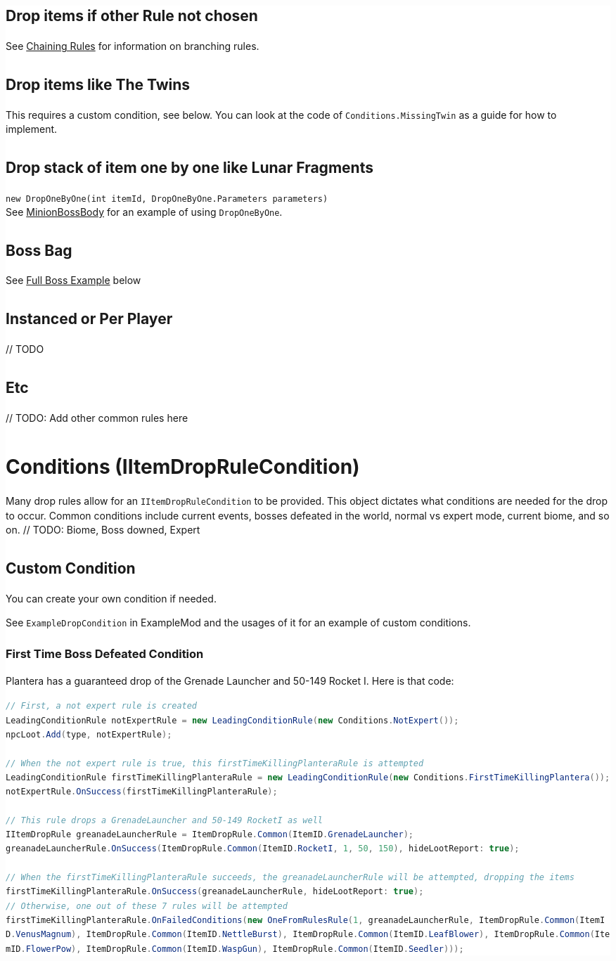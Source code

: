 ## Drop items if other Rule not chosen
See [Chaining Rules](#Chaining-Rules) for information on branching rules.

## Drop items like The Twins
This requires a custom condition, see below. You can look at the code of `Conditions.MissingTwin` as a guide for how to implement.

## Drop stack of item one by one like Lunar Fragments
`new DropOneByOne(int itemId, DropOneByOne.Parameters parameters)`    
See [MinionBossBody](https://github.com/tModLoader/tModLoader/blob/1.4/ExampleMod/Content/NPCs/MinionBoss/MinionBossBody.cs#L193) for an example of using `DropOneByOne`.

## Boss Bag
See [Full Boss Example](#full-boss-example) below

## Instanced or Per Player
// TODO

## Etc
// TODO: Add other common rules here

# Conditions (IItemDropRuleCondition)
Many drop rules allow for an `IItemDropRuleCondition` to be provided. This object dictates what conditions are needed for the drop to occur. Common conditions include current events, bosses defeated in the world, normal vs expert mode, current biome, and so on.
// TODO: Biome, Boss downed, Expert

## Custom Condition
You can create your own condition if needed.

See `ExampleDropCondition` in ExampleMod and the usages of it for an example of custom conditions.

### First Time Boss Defeated Condition
Plantera has a guaranteed drop of the Grenade Launcher and 50-149 Rocket I. Here is that code:
```cs
// First, a not expert rule is created
LeadingConditionRule notExpertRule = new LeadingConditionRule(new Conditions.NotExpert());
npcLoot.Add(type, notExpertRule);

// When the not expert rule is true, this firstTimeKillingPlanteraRule is attempted
LeadingConditionRule firstTimeKillingPlanteraRule = new LeadingConditionRule(new Conditions.FirstTimeKillingPlantera());
notExpertRule.OnSuccess(firstTimeKillingPlanteraRule);

// This rule drops a GrenadeLauncher and 50-149 RocketI as well
IItemDropRule greanadeLauncherRule = ItemDropRule.Common(ItemID.GrenadeLauncher);
greanadeLauncherRule.OnSuccess(ItemDropRule.Common(ItemID.RocketI, 1, 50, 150), hideLootReport: true);

// When the firstTimeKillingPlanteraRule succeeds, the greanadeLauncherRule will be attempted, dropping the items
firstTimeKillingPlanteraRule.OnSuccess(greanadeLauncherRule, hideLootReport: true);
// Otherwise, one out of these 7 rules will be attempted
firstTimeKillingPlanteraRule.OnFailedConditions(new OneFromRulesRule(1, greanadeLauncherRule, ItemDropRule.Common(ItemID.VenusMagnum), ItemDropRule.Common(ItemID.NettleBurst), ItemDropRule.Common(ItemID.LeafBlower), ItemDropRule.Common(ItemID.FlowerPow), ItemDropRule.Common(ItemID.WaspGun), ItemDropRule.Common(ItemID.Seedler)));
```